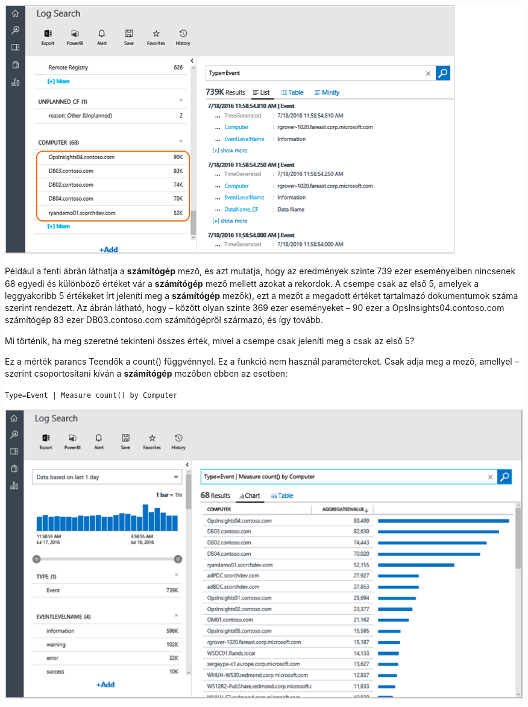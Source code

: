 ![keresési mérték száma](./media/log-analytics-log-searches/oms-search-measure-count01.png)

Például a fenti ábrán láthatja a **számítógép** mező, és azt mutatja, hogy az eredmények szinte 739 ezer eseményeiben nincsenek 68 egyedi és különböző értéket vár a **számítógép** mező mellett azokat a rekordok. A csempe csak az első 5, amelyek a leggyakoribb 5 értékeket írt jeleníti meg a **számítógép** mezők), ezt a mezőt a megadott értéket tartalmazó dokumentumok száma szerint rendezett. Az ábrán látható, hogy – között olyan szinte 369 ezer eseményeket – 90 ezer a OpsInsights04.contoso.com számítógép 83 ezer DB03.contoso.com számítógépről származó, és így tovább.

Mi történik, ha meg szeretné tekinteni összes érték, mivel a csempe csak jeleníti meg a csak az első 5?

Ez a mérték parancs Teendők a count() függvénnyel. Ez a funkció nem használ paramétereket. Csak adja meg a mező, amellyel – szerint csoportosítani kíván a **számítógép** mezőben ebben az esetben:

`Type=Event | Measure count() by Computer`

![keresési mérték száma](./media/log-analytics-log-searches/oms-search-measure-count-computer.png)
